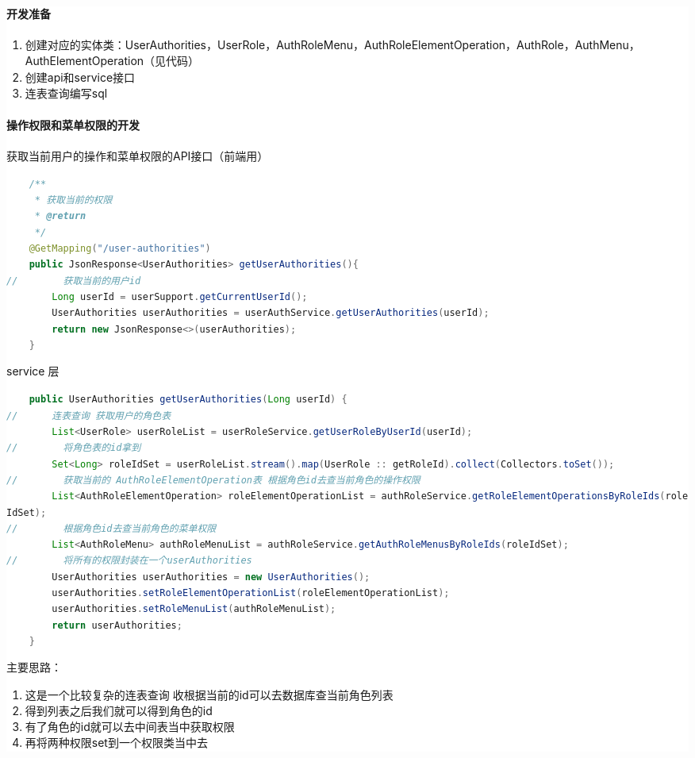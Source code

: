 #### 开发准备

1. 创建对应的实体类：UserAuthorities，UserRole，AuthRoleMenu，AuthRoleElementOperation，AuthRole，AuthMenu，AuthElementOperation（见代码）
2. 创建api和service接口
3. 连表查询编写sql

#### 操作权限和菜单权限的开发

获取当前用户的操作和菜单权限的API接口（前端用）

```java
    /**
     * 获取当前的权限
     * @return
     */
    @GetMapping("/user-authorities")
    public JsonResponse<UserAuthorities> getUserAuthorities(){
//        获取当前的用户id
        Long userId = userSupport.getCurrentUserId();
        UserAuthorities userAuthorities = userAuthService.getUserAuthorities(userId);
        return new JsonResponse<>(userAuthorities);
    }
```

service 层

```java
    public UserAuthorities getUserAuthorities(Long userId) {
//      连表查询 获取用户的角色表
        List<UserRole> userRoleList = userRoleService.getUserRoleByUserId(userId);
//        将角色表的id拿到
        Set<Long> roleIdSet = userRoleList.stream().map(UserRole :: getRoleId).collect(Collectors.toSet());
//        获取当前的 AuthRoleElementOperation表 根据角色id去查当前角色的操作权限
        List<AuthRoleElementOperation> roleElementOperationList = authRoleService.getRoleElementOperationsByRoleIds(roleIdSet);
//        根据角色id去查当前角色的菜单权限
        List<AuthRoleMenu> authRoleMenuList = authRoleService.getAuthRoleMenusByRoleIds(roleIdSet);
//        将所有的权限封装在一个userAuthorities
        UserAuthorities userAuthorities = new UserAuthorities();
        userAuthorities.setRoleElementOperationList(roleElementOperationList);
        userAuthorities.setRoleMenuList(authRoleMenuList);
        return userAuthorities;
    }

```

主要思路：

1. 这是一个比较复杂的连表查询 收根据当前的id可以去数据库查当前角色列表
2. 得到列表之后我们就可以得到角色的id
3. 有了角色的id就可以去中间表当中获取权限
4. 再将两种权限set到一个权限类当中去
